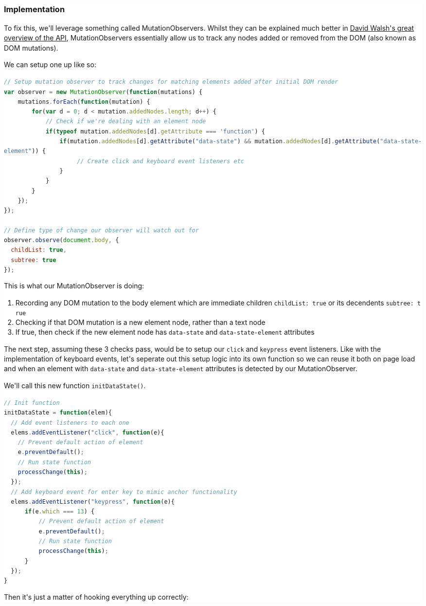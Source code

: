 ### Implementation
To fix this, we'll leverage something called MutationObservers. Whilst they can be explained much better in [David Walsh's great overview of the API](https://davidwalsh.name/mutationobserver-api), MutationObservers essentially allow us to track any nodes added or removed from the DOM (also known as DOM mutations). 

We can setup one up like so:

```javascript
// Setup mutation observer to track changes for matching elements added after initial DOM render
var observer = new MutationObserver(function(mutations) {
    mutations.forEach(function(mutation) {
        for(var d = 0; d < mutation.addedNodes.length; d++) {
            // Check if we're dealing with an element node
            if(typeof mutation.addedNodes[d].getAttribute === 'function') {
                if(mutation.addedNodes[d].getAttribute("data-state") && mutation.addedNodes[d].getAttribute("data-state-element")) {
                     // Create click and keyboard event listeners etc
                }
            }
        }
    });  
});

// Define type of change our observer will watch out for
observer.observe(document.body, {
  childList: true,
  subtree: true
});
```

This is what our MutationObserver is doing:

1. Recording any DOM mutation to the body element which are immediate children `childList: true` or its decendents `subtree: true`
2. Checking if that DOM mutation is a new element node, rather than a text node
3. If true, then check if the new element node has `data-state` and `data-state-element` attributes

The next step, assuming these 3 checks pass, would be to setup our `click` and `keypress` event listeners. Like with the implementation of keyboard events, let's seperate out this setup logic into its own function so we can reuse it both on page load and when an element with `data-state` and `data-state-element` attributes is detected by our MutationObserver. 

We'll call this new function `initDataState()`.

```javascript
// Init function
initDataState = function(elem){
  // Add event listeners to each one
  elems.addEventListener("click", function(e){
    // Prevent default action of element
    e.preventDefault();
    // Run state function
    processChange(this);
  });    
  // Add keyboard event for enter key to mimic anchor functionality
  elems.addEventListener("keypress", function(e){
      if(e.which === 13) {
          // Prevent default action of element
          e.preventDefault();
          // Run state function
          processChange(this);
      }
  });
}
```
Then it's just a matter of hooking everything up correctly: